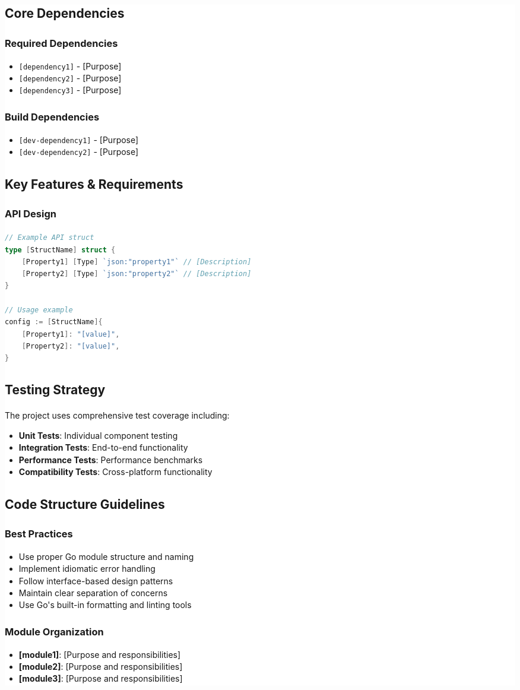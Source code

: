 ## Core Dependencies

### Required Dependencies
- `[dependency1]` - [Purpose]
- `[dependency2]` - [Purpose]
- `[dependency3]` - [Purpose]

### Build Dependencies
- `[dev-dependency1]` - [Purpose]
- `[dev-dependency2]` - [Purpose]

## Key Features & Requirements

### API Design
```go
// Example API struct
type [StructName] struct {
    [Property1] [Type] `json:"property1"` // [Description]
    [Property2] [Type] `json:"property2"` // [Description]
}

// Usage example
config := [StructName]{
    [Property1]: "[value]",
    [Property2]: "[value]",
}
```

## Testing Strategy

The project uses comprehensive test coverage including:
- **Unit Tests**: Individual component testing
- **Integration Tests**: End-to-end functionality
- **Performance Tests**: Performance benchmarks
- **Compatibility Tests**: Cross-platform functionality

## Code Structure Guidelines

### Best Practices
- Use proper Go module structure and naming
- Implement idiomatic error handling
- Follow interface-based design patterns
- Maintain clear separation of concerns
- Use Go's built-in formatting and linting tools

### Module Organization
- **[module1]**: [Purpose and responsibilities]
- **[module2]**: [Purpose and responsibilities]
- **[module3]**: [Purpose and responsibilities]
